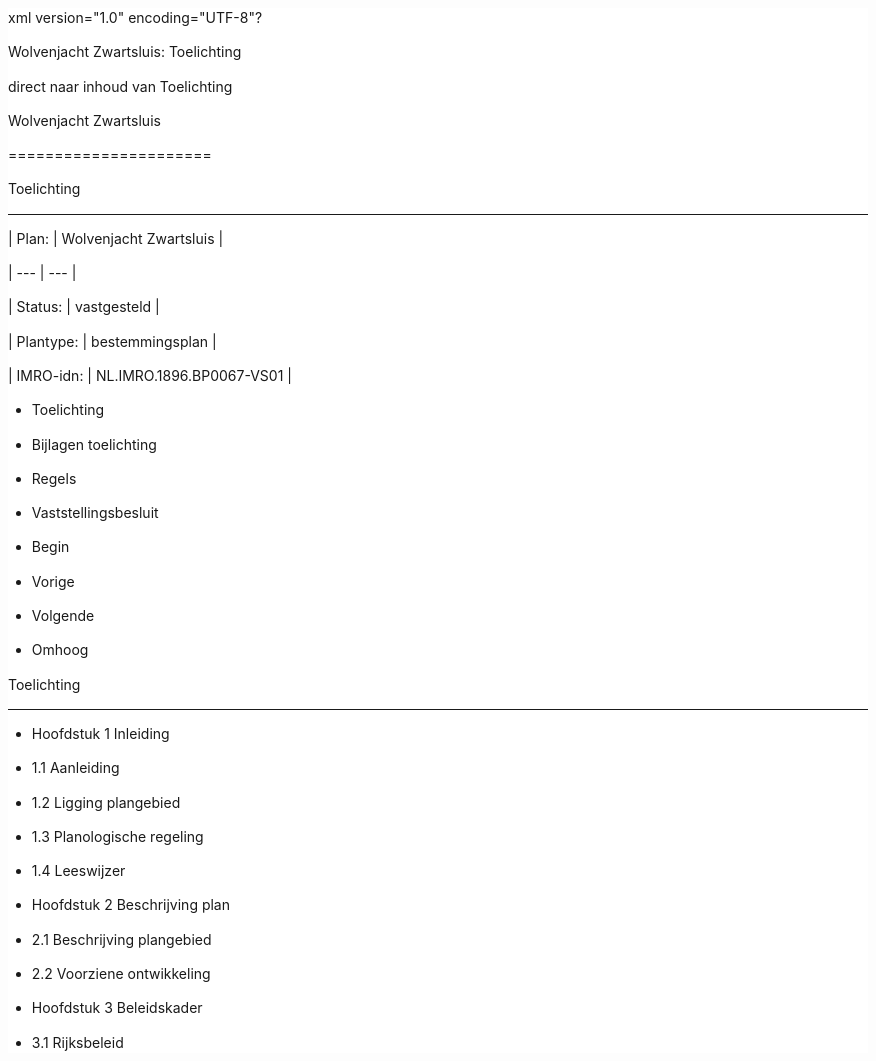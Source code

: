 xml version\="1\.0" encoding\="UTF\-8"?

Wolvenjacht Zwartsluis: Toelichting

direct naar inhoud van Toelichting

Wolvenjacht Zwartsluis

======================

Toelichting

-----------

| Plan: | Wolvenjacht Zwartsluis |

| --- | --- |

| Status: | vastgesteld |

| Plantype: | bestemmingsplan |

| IMRO\-idn: | NL.IMRO.1896\.BP0067\-VS01 |

* Toelichting

* Bijlagen toelichting

* Regels

* Vaststellingsbesluit

* Begin

* Vorige

* Volgende

* Omhoog

Toelichting

-----------

* Hoofdstuk 1 Inleiding

+ 1\.1 Aanleiding

+ 1\.2 Ligging plangebied

+ 1\.3 Planologische regeling

+ 1\.4 Leeswijzer

* Hoofdstuk 2 Beschrijving plan

+ 2\.1 Beschrijving plangebied

+ 2\.2 Voorziene ontwikkeling

* Hoofdstuk 3 Beleidskader

+ 3\.1 Rijksbeleid
